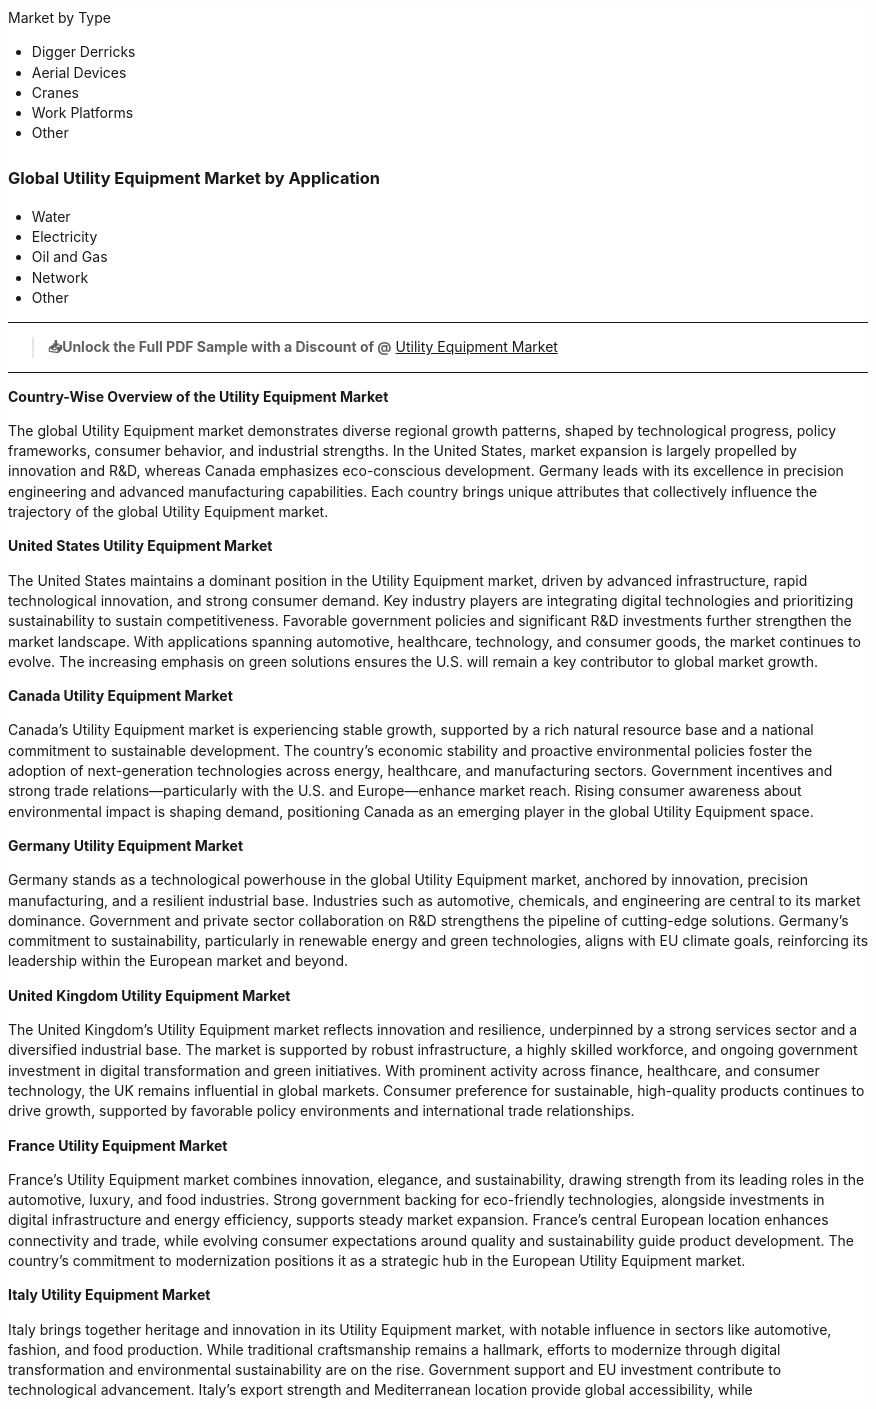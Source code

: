 Market by Type</h3><ul><li>Digger Derricks</li><li>Aerial Devices</li><li>Cranes</li><li>Work Platforms</li><li>Other</li></ul><h3>Global Utility Equipment Market by Application</h3><ul><li>Water</li><li>Electricity</li><li>Oil and Gas</li><li>Network</li><li>Other</li></ul></p><hr /><blockquote><p><strong>📥Unlock the Full PDF Sample with a Discount of @</strong> <a href="https://www.marketresearchintellect.com/ask-for-discount/?rid=1082762&amp;utm_source=Github-April&amp;utm_medium=049">Utility Equipment Market</a></p></blockquote><hr /><p class="" data-start="217" data-end="261"><strong data-start="217" data-end="261">Country-Wise Overview of the Utility Equipment Market</strong></p><p class="" data-start="263" data-end="774">The global Utility Equipment market demonstrates diverse regional growth patterns, shaped by technological progress, policy frameworks, consumer behavior, and industrial strengths. In the United States, market expansion is largely propelled by innovation and R&amp;D, whereas Canada emphasizes eco-conscious development. Germany leads with its excellence in precision engineering and advanced manufacturing capabilities. Each country brings unique attributes that collectively influence the trajectory of the global Utility Equipment market.</p><p class="" data-start="776" data-end="1421"><strong data-start="776" data-end="805">United States Utility Equipment Market</strong></p><p class="" data-start="776" data-end="1421">The United States maintains a dominant position in the Utility Equipment market, driven by advanced infrastructure, rapid technological innovation, and strong consumer demand. Key industry players are integrating digital technologies and prioritizing sustainability to sustain competitiveness. Favorable government policies and significant R&amp;D investments further strengthen the market landscape. With applications spanning automotive, healthcare, technology, and consumer goods, the market continues to evolve. The increasing emphasis on green solutions ensures the U.S. will remain a key contributor to global market growth.</p><p class="" data-start="1423" data-end="2019"><strong data-start="1423" data-end="1445">Canada Utility Equipment Market</strong></p><p class="" data-start="1423" data-end="2019">Canada&rsquo;s Utility Equipment market is experiencing stable growth, supported by a rich natural resource base and a national commitment to sustainable development. The country&rsquo;s economic stability and proactive environmental policies foster the adoption of next-generation technologies across energy, healthcare, and manufacturing sectors. Government incentives and strong trade relations&mdash;particularly with the U.S. and Europe&mdash;enhance market reach. Rising consumer awareness about environmental impact is shaping demand, positioning Canada as an emerging player in the global Utility Equipment space.</p><p class="" data-start="2021" data-end="2591"><strong data-start="2021" data-end="2044">Germany Utility Equipment Market</strong></p><p class="" data-start="2021" data-end="2591">Germany stands as a technological powerhouse in the global Utility Equipment market, anchored by innovation, precision manufacturing, and a resilient industrial base. Industries such as automotive, chemicals, and engineering are central to its market dominance. Government and private sector collaboration on R&amp;D strengthens the pipeline of cutting-edge solutions. Germany&rsquo;s commitment to sustainability, particularly in renewable energy and green technologies, aligns with EU climate goals, reinforcing its leadership within the European market and beyond.</p><p class="" data-start="2593" data-end="3221"><strong data-start="2593" data-end="2623">United Kingdom Utility Equipment Market</strong></p><p class="" data-start="2593" data-end="3221">The United Kingdom&rsquo;s Utility Equipment market reflects innovation and resilience, underpinned by a strong services sector and a diversified industrial base. The market is supported by robust infrastructure, a highly skilled workforce, and ongoing government investment in digital transformation and green initiatives. With prominent activity across finance, healthcare, and consumer technology, the UK remains influential in global markets. Consumer preference for sustainable, high-quality products continues to drive growth, supported by favorable policy environments and international trade relationships.</p><p class="" data-start="3223" data-end="3838"><strong data-start="3223" data-end="3245">France Utility Equipment Market</strong></p><p class="" data-start="3223" data-end="3838">France&rsquo;s Utility Equipment market combines innovation, elegance, and sustainability, drawing strength from its leading roles in the automotive, luxury, and food industries. Strong government backing for eco-friendly technologies, alongside investments in digital infrastructure and energy efficiency, supports steady market expansion. France&rsquo;s central European location enhances connectivity and trade, while evolving consumer expectations around quality and sustainability guide product development. The country&rsquo;s commitment to modernization positions it as a strategic hub in the European Utility Equipment market.</p><p class="" data-start="3840" data-end="4422"><strong data-start="3840" data-end="3861">Italy Utility Equipment Market</strong></p><p class="" data-start="3840" data-end="4422">Italy brings together heritage and innovation in its Utility Equipment market, with notable influence in sectors like automotive, fashion, and food production. While traditional craftsmanship remains a hallmark, efforts to modernize through digital transformation and environmental sustainability are on the rise. Government support and EU investment contribute to technological advancement. Italy&rsquo;s export strength and Mediterranean location provide global accessibility, while